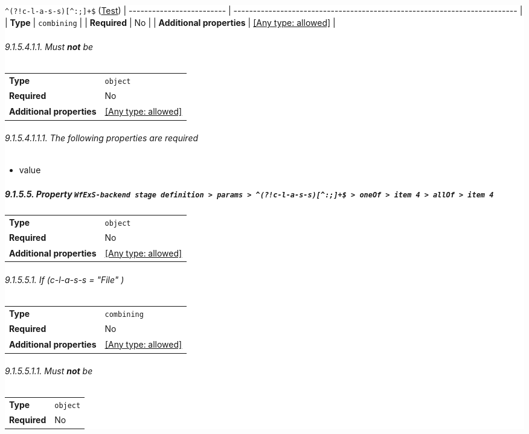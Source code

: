 ```^(?!c-l-a-s-s)[^:;]+$``` ([Test](https://regex101.com/?regex=%5E%28%3F%21c-l-a-s-s%29%5B%5E%3A%3B%5D%2B%24))
| ------------------------- | ------------------------------------------------------------------------- |
| **Type**                  | `combining`                                                               |
| **Required**              | No                                                                        |
| **Additional properties** | [[Any type: allowed]](# "Additional Properties of any type are allowed.") |

###### <a name="autogenerated_heading_16"></a>9.1.5.4.1.1. Must **not** be

|                           |                                                                           |
| ------------------------- | ------------------------------------------------------------------------- |
| **Type**                  | `object`                                                                  |
| **Required**              | No                                                                        |
| **Additional properties** | [[Any type: allowed]](# "Additional Properties of any type are allowed.") |

###### <a name="autogenerated_heading_17"></a>9.1.5.4.1.1.1. The following properties are required
* value

##### <a name="params_pattern1_pattern1_i4_allOf_i4"></a>9.1.5.5. Property `WfExS-backend stage definition > params > ^(?!c-l-a-s-s)[^:;]+$ > oneOf > item 4 > allOf > item 4`

|                           |                                                                           |
| ------------------------- | ------------------------------------------------------------------------- |
| **Type**                  | `object`                                                                  |
| **Required**              | No                                                                        |
| **Additional properties** | [[Any type: allowed]](# "Additional Properties of any type are allowed.") |

###### <a name="autogenerated_heading_18"></a>9.1.5.5.1. If (c-l-a-s-s = "File"            )

|                           |                                                                           |
| ------------------------- | ------------------------------------------------------------------------- |
| **Type**                  | `combining`                                                               |
| **Required**              | No                                                                        |
| **Additional properties** | [[Any type: allowed]](# "Additional Properties of any type are allowed.") |

###### <a name="autogenerated_heading_19"></a>9.1.5.5.1.1. Must **not** be

|                           |                                                                           |
| ------------------------- | ------------------------------------------------------------------------- |
| **Type**                  | `object`                                                                  |
| **Required**              | No                                                                        |
```